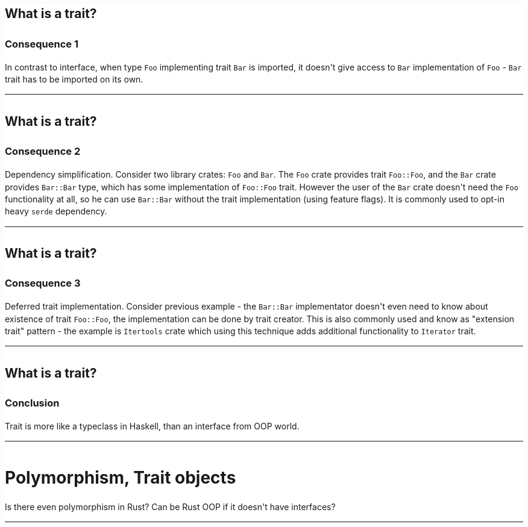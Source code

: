 
## What is a trait?

### Consequence 1

In contrast to interface, when type `Foo` implementing trait `Bar` is imported, it
doesn't give access to `Bar` implementation of `Foo` - `Bar` trait has to be imported
on its own.

---

## What is a trait?

### Consequence 2

Dependency simplification. Consider two library crates: `Foo` and `Bar`. The `Foo` crate
provides trait `Foo::Foo`, and the `Bar` crate provides `Bar::Bar` type, which has
some implementation of `Foo::Foo` trait. However the user of the `Bar` crate doesn't
need the `Foo` functionality at all, so he can use `Bar::Bar` without the trait
implementation (using feature flags). It is commonly used to opt-in heavy `serde`
dependency.

---

## What is a trait?

### Consequence 3

Deferred trait implementation. Consider previous example - the `Bar::Bar`
implementator doesn't even need to know about existence of trait `Foo::Foo`,
the implementation can be done by trait creator. This is also commonly used and
know as "extension trait" pattern - the example is `Itertools` crate which using
this technique adds additional functionality to `Iterator` trait.


---

## What is a trait?

### Conclusion

Trait is more like a typeclass in Haskell, than an interface from OOP world.

----

# Polymorphism, Trait objects

Is there even polymorphism in Rust? Can be Rust OOP if it doesn't have interfaces?

---
